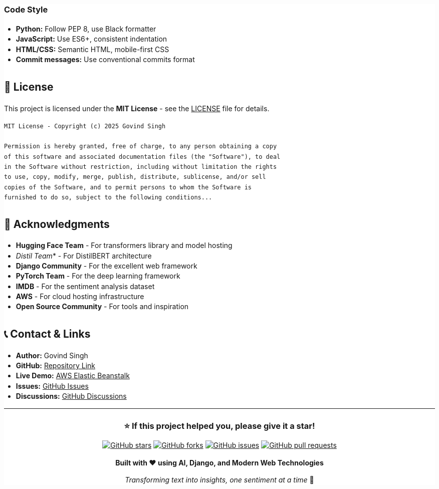 ### Code Style

- **Python:** Follow PEP 8, use Black formatter
- **JavaScript:** Use ES6+, consistent indentation
- **HTML/CSS:** Semantic HTML, mobile-first CSS
- **Commit messages:** Use conventional commits format

## 📄 License

This project is licensed under the **MIT License** - see the [LICENSE](LICENSE) file for details.

```
MIT License - Copyright (c) 2025 Govind Singh

Permission is hereby granted, free of charge, to any person obtaining a copy
of this software and associated documentation files (the "Software"), to deal
in the Software without restriction, including without limitation the rights
to use, copy, modify, merge, publish, distribute, sublicense, and/or sell
copies of the Software, and to permit persons to whom the Software is
furnished to do so, subject to the following conditions...
```

## 🙏 Acknowledgments

- **Hugging Face Team** - For transformers library and model hosting
- **Distil* Team** - For DistilBERT architecture
- **Django Community** - For the excellent web framework
- **PyTorch Team** - For the deep learning framework
- **IMDB** - For the sentiment analysis dataset
- **AWS** - For cloud hosting infrastructure
- **Open Source Community** - For tools and inspiration

## 📞 Contact & Links

- **Author:** Govind Singh
- **GitHub:** [Repository Link](https://github.com/Govind2880/ai-sentiment-analyzer)
- **Live Demo:** [AWS Elastic Beanstalk](http://visual-attention-app-env.eba-jjsphpfx.us-east-1.elasticbeanstalk.com)
- **Issues:** [GitHub Issues](https://github.com/Govind2880/ai-sentiment-analyzer/issues)
- **Discussions:** [GitHub Discussions](https://github.com/Govind2880/ai-sentiment-analyzer/discussions)

---

<div align="center">

### ⭐ If this project helped you, please give it a star!

[![GitHub stars](https://img.shields.io/github/stars/Govind2880/ai-sentiment-analyzer?style=social)](https://github.com/Govind2880/ai-sentiment-analyzer/stargazers)
[![GitHub forks](https://img.shields.io/github/forks/Govind2880/ai-sentiment-analyzer?style=social)](https://github.com/Govind2880/ai-sentiment-analyzer/network/members)
[![GitHub issues](https://img.shields.io/github/issues/Govind2880/ai-sentiment-analyzer)](https://github.com/Govind2880/ai-sentiment-analyzer/issues)
[![GitHub pull requests](https://img.shields.io/github/issues-pr/Govind2880/ai-sentiment-analyzer)](https://github.com/Govind2880/ai-sentiment-analyzer/pulls)

**Built with ❤️ using AI, Django, and Modern Web Technologies**

*Transforming text into insights, one sentiment at a time* 🚀

</div>